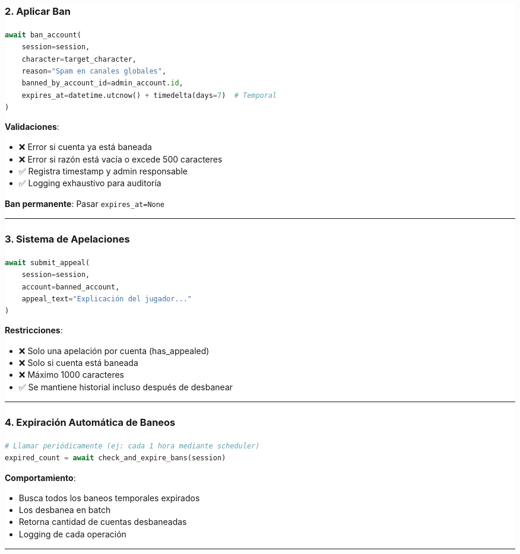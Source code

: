 
### 2. Aplicar Ban

```python
await ban_account(
    session=session,
    character=target_character,
    reason="Spam en canales globales",
    banned_by_account_id=admin_account.id,
    expires_at=datetime.utcnow() + timedelta(days=7)  # Temporal
)
```

**Validaciones**:
- ❌ Error si cuenta ya está baneada
- ❌ Error si razón está vacía o excede 500 caracteres
- ✅ Registra timestamp y admin responsable
- ✅ Logging exhaustivo para auditoría

**Ban permanente**: Pasar `expires_at=None`

---

### 3. Sistema de Apelaciones

```python
await submit_appeal(
    session=session,
    account=banned_account,
    appeal_text="Explicación del jugador..."
)
```

**Restricciones**:
- ❌ Solo una apelación por cuenta (has_appealed)
- ❌ Solo si cuenta está baneada
- ❌ Máximo 1000 caracteres
- ✅ Se mantiene historial incluso después de desbanear

---

### 4. Expiración Automática de Baneos

```python
# Llamar periódicamente (ej: cada 1 hora mediante scheduler)
expired_count = await check_and_expire_bans(session)
```

**Comportamiento**:
- Busca todos los baneos temporales expirados
- Los desbanea en batch
- Retorna cantidad de cuentas desbaneadas
- Logging de cada operación

---
